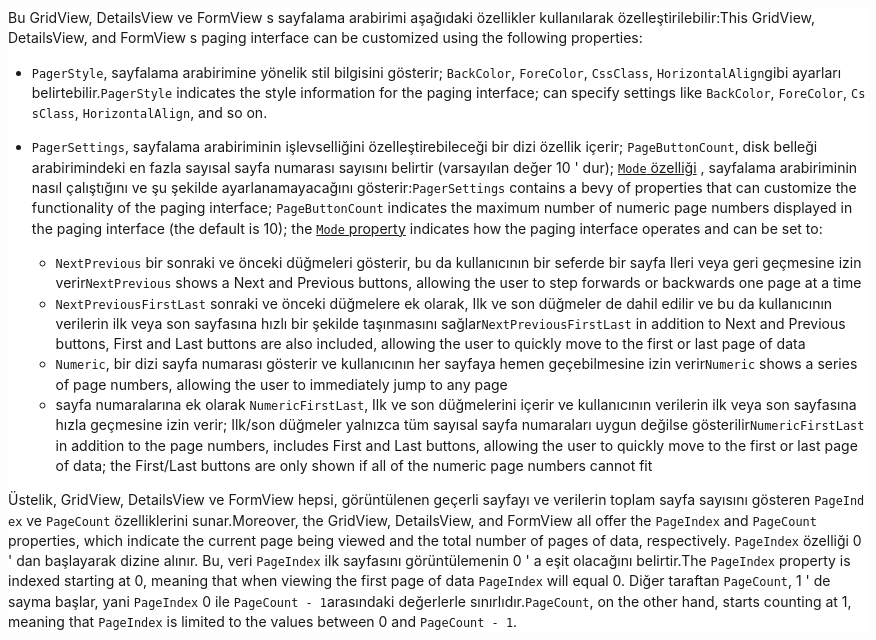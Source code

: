 <span data-ttu-id="550b5-159">Bu GridView, DetailsView ve FormView s sayfalama arabirimi aşağıdaki özellikler kullanılarak özelleştirilebilir:</span><span class="sxs-lookup"><span data-stu-id="550b5-159">This GridView, DetailsView, and FormView s paging interface can be customized using the following properties:</span></span>

- <span data-ttu-id="550b5-160">`PagerStyle`, sayfalama arabirimine yönelik stil bilgisini gösterir; `BackColor`, `ForeColor`, `CssClass`, `HorizontalAlign`gibi ayarları belirtebilir.</span><span class="sxs-lookup"><span data-stu-id="550b5-160">`PagerStyle` indicates the style information for the paging interface; can specify settings like `BackColor`, `ForeColor`, `CssClass`, `HorizontalAlign`, and so on.</span></span>
- <span data-ttu-id="550b5-161">`PagerSettings`, sayfalama arabiriminin işlevselliğini özelleştirebileceği bir dizi özellik içerir; `PageButtonCount`, disk belleği arabirimindeki en fazla sayısal sayfa numarası sayısını belirtir (varsayılan değer 10 ' dur); [`Mode` özelliği](https://msdn.microsoft.com/library/system.web.ui.webcontrols.pagersettings.mode.aspx) , sayfalama arabiriminin nasıl çalıştığını ve şu şekilde ayarlanamayacağını gösterir:</span><span class="sxs-lookup"><span data-stu-id="550b5-161">`PagerSettings` contains a bevy of properties that can customize the functionality of the paging interface; `PageButtonCount` indicates the maximum number of numeric page numbers displayed in the paging interface (the default is 10); the [`Mode` property](https://msdn.microsoft.com/library/system.web.ui.webcontrols.pagersettings.mode.aspx) indicates how the paging interface operates and can be set to:</span></span> 

    - <span data-ttu-id="550b5-162">`NextPrevious` bir sonraki ve önceki düğmeleri gösterir, bu da kullanıcının bir seferde bir sayfa Ileri veya geri geçmesine izin verir</span><span class="sxs-lookup"><span data-stu-id="550b5-162">`NextPrevious` shows a Next and Previous buttons, allowing the user to step forwards or backwards one page at a time</span></span>
    - <span data-ttu-id="550b5-163">`NextPreviousFirstLast` sonraki ve önceki düğmelere ek olarak, Ilk ve son düğmeler de dahil edilir ve bu da kullanıcının verilerin ilk veya son sayfasına hızlı bir şekilde taşınmasını sağlar</span><span class="sxs-lookup"><span data-stu-id="550b5-163">`NextPreviousFirstLast` in addition to Next and Previous buttons, First and Last buttons are also included, allowing the user to quickly move to the first or last page of data</span></span>
    - <span data-ttu-id="550b5-164">`Numeric`, bir dizi sayfa numarası gösterir ve kullanıcının her sayfaya hemen geçebilmesine izin verir</span><span class="sxs-lookup"><span data-stu-id="550b5-164">`Numeric` shows a series of page numbers, allowing the user to immediately jump to any page</span></span>
    - <span data-ttu-id="550b5-165">sayfa numaralarına ek olarak `NumericFirstLast`, Ilk ve son düğmelerini içerir ve kullanıcının verilerin ilk veya son sayfasına hızla geçmesine izin verir; Ilk/son düğmeler yalnızca tüm sayısal sayfa numaraları uygun değilse gösterilir</span><span class="sxs-lookup"><span data-stu-id="550b5-165">`NumericFirstLast` in addition to the page numbers, includes First and Last buttons, allowing the user to quickly move to the first or last page of data; the First/Last buttons are only shown if all of the numeric page numbers cannot fit</span></span>

<span data-ttu-id="550b5-166">Üstelik, GridView, DetailsView ve FormView hepsi, görüntülenen geçerli sayfayı ve verilerin toplam sayfa sayısını gösteren `PageIndex` ve `PageCount` özelliklerini sunar.</span><span class="sxs-lookup"><span data-stu-id="550b5-166">Moreover, the GridView, DetailsView, and FormView all offer the `PageIndex` and `PageCount` properties, which indicate the current page being viewed and the total number of pages of data, respectively.</span></span> <span data-ttu-id="550b5-167">`PageIndex` özelliği 0 ' dan başlayarak dizine alınır. Bu, veri `PageIndex` ilk sayfasını görüntülemenin 0 ' a eşit olacağını belirtir.</span><span class="sxs-lookup"><span data-stu-id="550b5-167">The `PageIndex` property is indexed starting at 0, meaning that when viewing the first page of data `PageIndex` will equal 0.</span></span> <span data-ttu-id="550b5-168">Diğer taraftan `PageCount`, 1 ' de sayma başlar, yani `PageIndex` 0 ile `PageCount - 1`arasındaki değerlerle sınırlıdır.</span><span class="sxs-lookup"><span data-stu-id="550b5-168">`PageCount`, on the other hand, starts counting at 1, meaning that `PageIndex` is limited to the values between 0 and `PageCount - 1`.</span></span>
